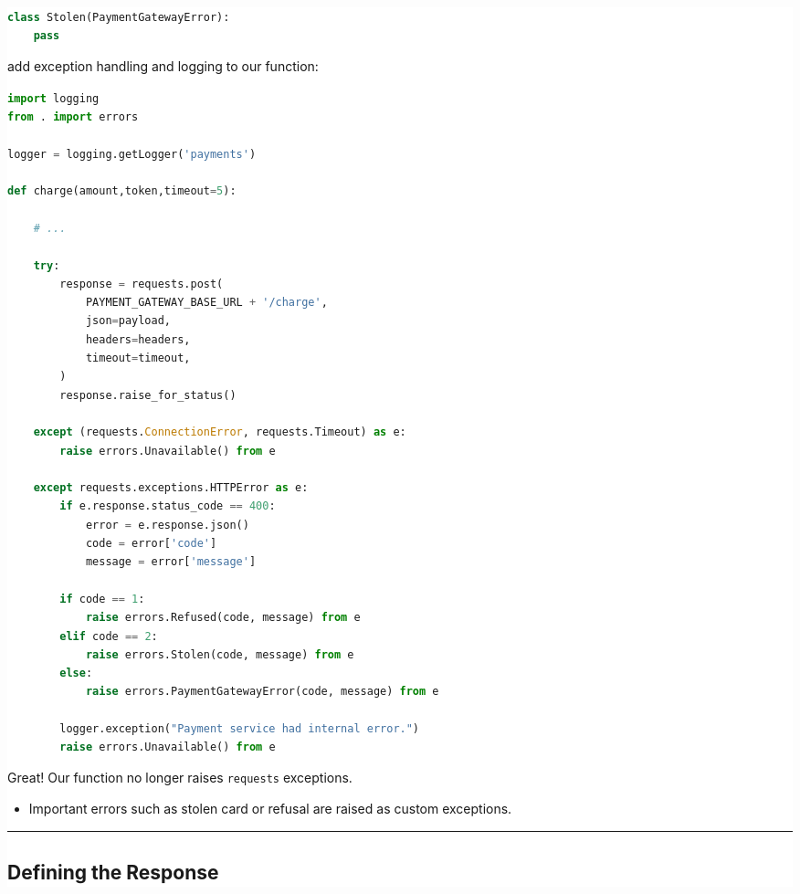 ```py
class Stolen(PaymentGatewayError):
    pass
```

add exception handling and logging to our function:

```py
import logging
from . import errors

logger = logging.getLogger('payments')

def charge(amount,token,timeout=5):

    # ...

    try:
        response = requests.post(
            PAYMENT_GATEWAY_BASE_URL + '/charge',
            json=payload,
            headers=headers,
            timeout=timeout,
        )
        response.raise_for_status()

    except (requests.ConnectionError, requests.Timeout) as e:
        raise errors.Unavailable() from e

    except requests.exceptions.HTTPError as e:
        if e.response.status_code == 400:
            error = e.response.json()
            code = error['code']
            message = error['message']

        if code == 1:
            raise errors.Refused(code, message) from e        
        elif code == 2:
            raise errors.Stolen(code, message) from e        
        else:
            raise errors.PaymentGatewayError(code, message) from e

        logger.exception("Payment service had internal error.")
        raise errors.Unavailable() from e
```


Great! Our function no longer raises `requests` exceptions.
- Important errors such as stolen card or refusal are raised as custom exceptions.

---


## Defining the Response
